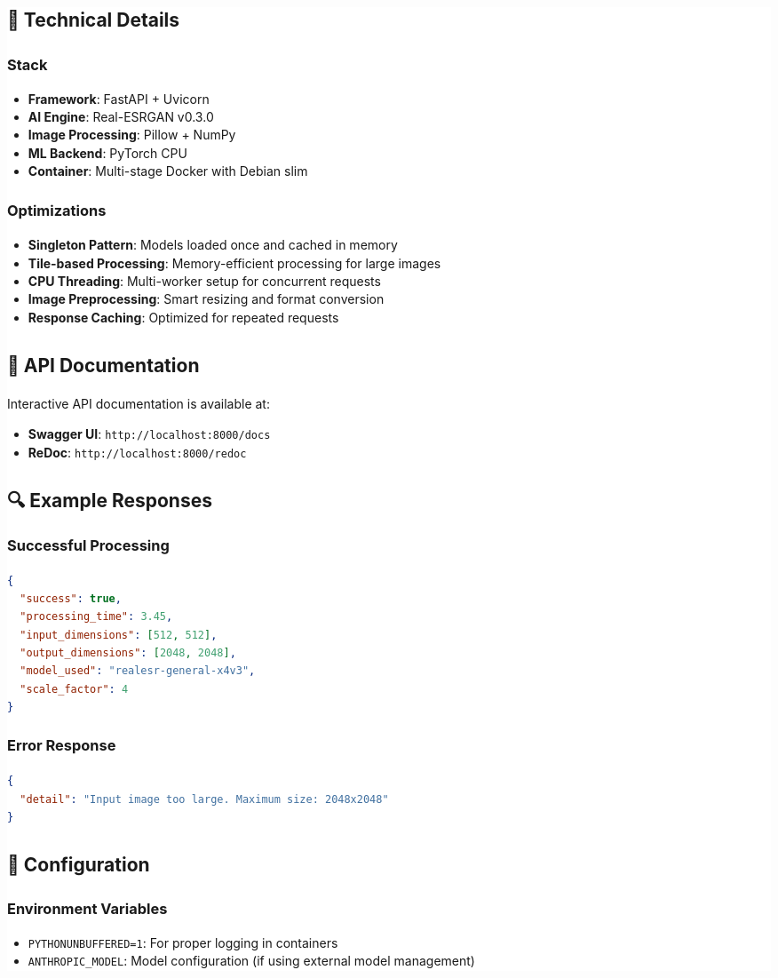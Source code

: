 ## 🔨 Technical Details

### Stack
- **Framework**: FastAPI + Uvicorn
- **AI Engine**: Real-ESRGAN v0.3.0
- **Image Processing**: Pillow + NumPy
- **ML Backend**: PyTorch CPU
- **Container**: Multi-stage Docker with Debian slim

### Optimizations
- **Singleton Pattern**: Models loaded once and cached in memory
- **Tile-based Processing**: Memory-efficient processing for large images
- **CPU Threading**: Multi-worker setup for concurrent requests
- **Image Preprocessing**: Smart resizing and format conversion
- **Response Caching**: Optimized for repeated requests

## 📖 API Documentation

Interactive API documentation is available at:
- **Swagger UI**: `http://localhost:8000/docs`
- **ReDoc**: `http://localhost:8000/redoc`

## 🔍 Example Responses

### Successful Processing
```json
{
  "success": true,
  "processing_time": 3.45,
  "input_dimensions": [512, 512],
  "output_dimensions": [2048, 2048],
  "model_used": "realesr-general-x4v3",
  "scale_factor": 4
}
```

### Error Response
```json
{
  "detail": "Input image too large. Maximum size: 2048x2048"
}
```

## 🔧 Configuration

### Environment Variables
- `PYTHONUNBUFFERED=1`: For proper logging in containers
- `ANTHROPIC_MODEL`: Model configuration (if using external model management)
